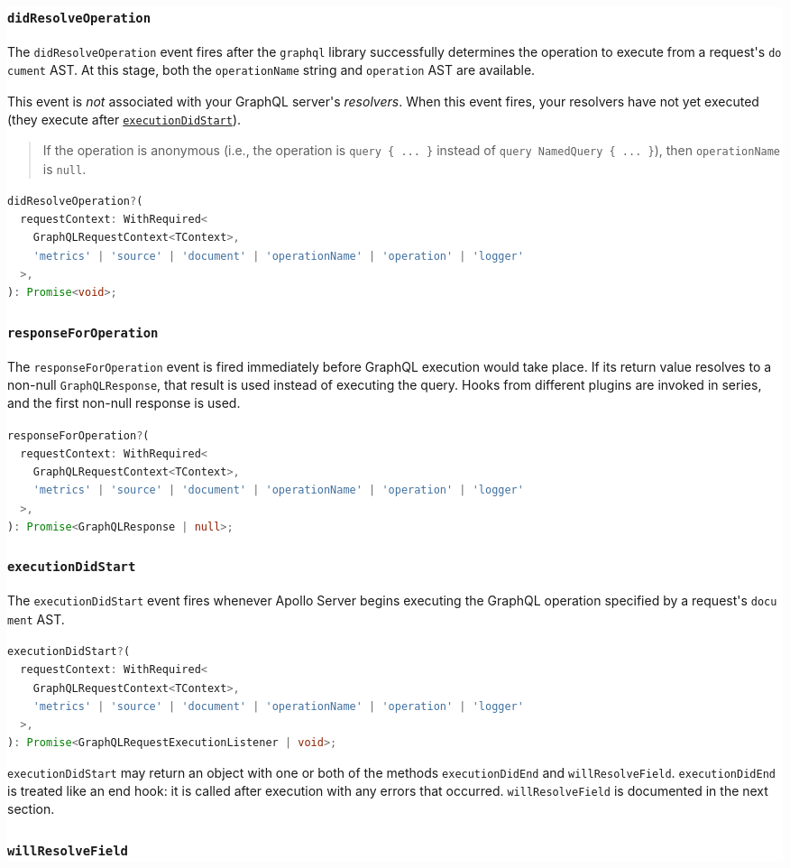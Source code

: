 ### `didResolveOperation`

The `didResolveOperation` event fires after the `graphql` library successfully
determines the operation to execute from a request's `document` AST. At this stage,
both the `operationName` string and `operation` AST are available.

This event is _not_ associated with your GraphQL server's _resolvers_. When this event fires, your resolvers have not yet executed (they execute after [`executionDidStart`](#executiondidstart)).

> If the operation is anonymous (i.e., the operation is `query { ... }` instead of `query NamedQuery { ... }`), then `operationName` is `null`.

```ts
didResolveOperation?(
  requestContext: WithRequired<
    GraphQLRequestContext<TContext>,
    'metrics' | 'source' | 'document' | 'operationName' | 'operation' | 'logger'
  >,
): Promise<void>;
```

### `responseForOperation`

The `responseForOperation` event is fired immediately before GraphQL execution
would take place. If its return value resolves to a non-null `GraphQLResponse`,
that result is used instead of executing the query. Hooks from different plugins
are invoked in series, and the first non-null response is used.

```ts
responseForOperation?(
  requestContext: WithRequired<
    GraphQLRequestContext<TContext>,
    'metrics' | 'source' | 'document' | 'operationName' | 'operation' | 'logger'
  >,
): Promise<GraphQLResponse | null>;
```

### `executionDidStart`

The `executionDidStart` event fires whenever Apollo Server begins executing the
GraphQL operation specified by a request's `document` AST.

```ts
executionDidStart?(
  requestContext: WithRequired<
    GraphQLRequestContext<TContext>,
    'metrics' | 'source' | 'document' | 'operationName' | 'operation' | 'logger'
  >,
): Promise<GraphQLRequestExecutionListener | void>;
```

`executionDidStart` may return an object with one or both of the methods `executionDidEnd` and `willResolveField`.  `executionDidEnd` is treated like an end hook: it is called after execution with any errors that occurred. `willResolveField` is documented in the next section.
### `willResolveField`
